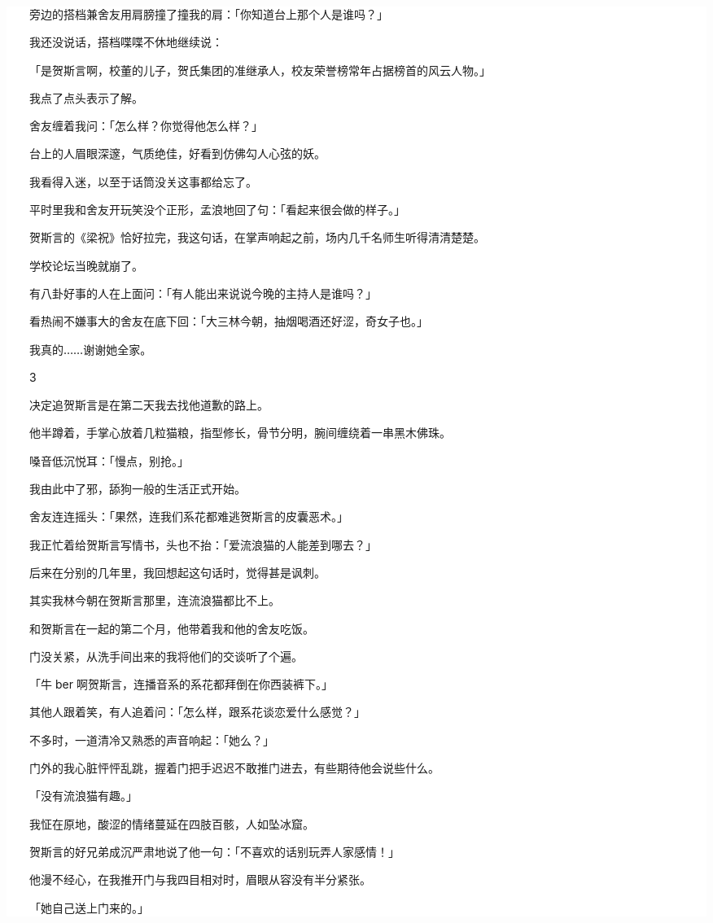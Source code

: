 &emsp;&emsp;旁边的搭档兼舍友用肩膀撞了撞我的肩：「你知道台上那个人是谁吗？」  
  
&emsp;&emsp;我还没说话，搭档喋喋不休地继续说：  
  
&emsp;&emsp;「是贺斯言啊，校董的儿子，贺氏集团的准继承人，校友荣誉榜常年占据榜首的风云人物。」  
  
&emsp;&emsp;我点了点头表示了解。  
  
&emsp;&emsp;舍友缠着我问：「怎么样？你觉得他怎么样？」  
  
&emsp;&emsp;台上的人眉眼深邃，气质绝佳，好看到仿佛勾人心弦的妖。  
  
&emsp;&emsp;我看得入迷，以至于话筒没关这事都给忘了。  
  
&emsp;&emsp;平时里我和舍友开玩笑没个正形，孟浪地回了句：「看起来很会做的样子。」  
  
&emsp;&emsp;贺斯言的《梁祝》恰好拉完，我这句话，在掌声响起之前，场内几千名师生听得清清楚楚。  
  
&emsp;&emsp;学校论坛当晚就崩了。  
  
&emsp;&emsp;有八卦好事的人在上面问：「有人能出来说说今晚的主持人是谁吗？」  
  
&emsp;&emsp;看热闹不嫌事大的舍友在底下回：「大三林今朝，抽烟喝酒还好涩，奇女子也。」  
  
&emsp;&emsp;我真的……谢谢她全家。  
  
&emsp;&emsp;3  
  
&emsp;&emsp;决定追贺斯言是在第二天我去找他道歉的路上。  
  
&emsp;&emsp;他半蹲着，手掌心放着几粒猫粮，指型修长，骨节分明，腕间缠绕着一串黑木佛珠。  
  
&emsp;&emsp;嗓音低沉悦耳：「慢点，别抢。」  
  
&emsp;&emsp;我由此中了邪，舔狗一般的生活正式开始。  
  
&emsp;&emsp;舍友连连摇头：「果然，连我们系花都难逃贺斯言的皮囊恶术。」  
  
&emsp;&emsp;我正忙着给贺斯言写情书，头也不抬：「爱流浪猫的人能差到哪去？」  
  
&emsp;&emsp;后来在分别的几年里，我回想起这句话时，觉得甚是讽刺。  
  
&emsp;&emsp;其实我林今朝在贺斯言那里，连流浪猫都比不上。  
  
&emsp;&emsp;和贺斯言在一起的第二个月，他带着我和他的舍友吃饭。  
  
&emsp;&emsp;门没关紧，从洗手间出来的我将他们的交谈听了个遍。  
  
&emsp;&emsp;「牛 ber 啊贺斯言，连播音系的系花都拜倒在你西装裤下。」  
  
&emsp;&emsp;其他人跟着笑，有人追着问：「怎么样，跟系花谈恋爱什么感觉？」  
  
&emsp;&emsp;不多时，一道清冷又熟悉的声音响起：「她么？」  
  
&emsp;&emsp;门外的我心脏怦怦乱跳，握着门把手迟迟不敢推门进去，有些期待他会说些什么。  
  
&emsp;&emsp;「没有流浪猫有趣。」  
  
&emsp;&emsp;我怔在原地，酸涩的情绪蔓延在四肢百骸，人如坠冰窟。  
  
&emsp;&emsp;贺斯言的好兄弟成沉严肃地说了他一句：「不喜欢的话别玩弄人家感情！」  
  
&emsp;&emsp;他漫不经心，在我推开门与我四目相对时，眉眼从容没有半分紧张。  
  
&emsp;&emsp;「她自己送上门来的。」  
  